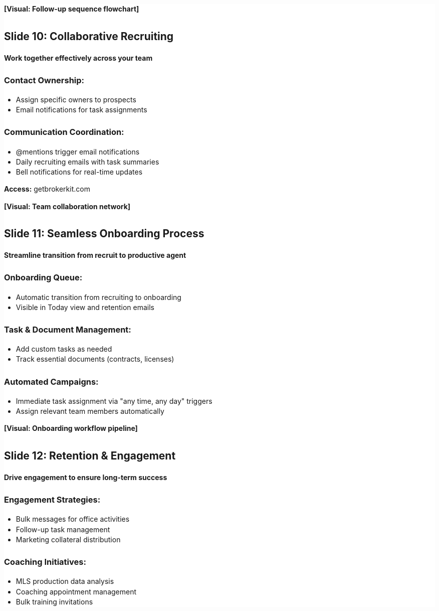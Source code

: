 **[Visual: Follow-up sequence flowchart]**

## Slide 10: Collaborative Recruiting

**Work together effectively across your team**

### Contact Ownership:
- Assign specific owners to prospects
- Email notifications for task assignments

### Communication Coordination:
- @mentions trigger email notifications
- Daily recruiting emails with task summaries
- Bell notifications for real-time updates

**Access:** getbrokerkit.com

**[Visual: Team collaboration network]**

## Slide 11: Seamless Onboarding Process

**Streamline transition from recruit to productive agent**

### Onboarding Queue:
- Automatic transition from recruiting to onboarding
- Visible in Today view and retention emails

### Task & Document Management:
- Add custom tasks as needed
- Track essential documents (contracts, licenses)

### Automated Campaigns:
- Immediate task assignment via "any time, any day" triggers
- Assign relevant team members automatically

**[Visual: Onboarding workflow pipeline]**

## Slide 12: Retention & Engagement

**Drive engagement to ensure long-term success**

### Engagement Strategies:
- Bulk messages for office activities
- Follow-up task management
- Marketing collateral distribution

### Coaching Initiatives:
- MLS production data analysis
- Coaching appointment management
- Bulk training invitations
